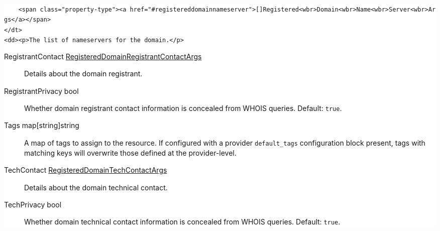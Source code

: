         <span class="property-type"><a href="#registereddomainnameserver">[]Registered<wbr>Domain<wbr>Name<wbr>Server<wbr>Args</a></span>
    </dt>
    <dd><p>The list of nameservers for the domain.</p>
</dd><dt class="property-optional"
            title="Optional">
        <span id="registrantcontact_go">
<a data-swiftype-name="resource-property" data-swiftype-type="text" href="#registrantcontact_go" style="color: inherit; text-decoration: inherit;">Registrant<wbr>Contact</a>
</span>
        <span class="property-indicator"></span>
        <span class="property-type"><a href="#registereddomainregistrantcontact">Registered<wbr>Domain<wbr>Registrant<wbr>Contact<wbr>Args</a></span>
    </dt>
    <dd><p>Details about the domain registrant.</p>
</dd><dt class="property-optional"
            title="Optional">
        <span id="registrantprivacy_go">
<a data-swiftype-name="resource-property" data-swiftype-type="text" href="#registrantprivacy_go" style="color: inherit; text-decoration: inherit;">Registrant<wbr>Privacy</a>
</span>
        <span class="property-indicator"></span>
        <span class="property-type">bool</span>
    </dt>
    <dd><p>Whether domain registrant contact information is concealed from WHOIS queries. Default: <code>true</code>.</p>
</dd><dt class="property-optional"
            title="Optional">
        <span id="tags_go">
<a data-swiftype-name="resource-property" data-swiftype-type="text" href="#tags_go" style="color: inherit; text-decoration: inherit;">Tags</a>
</span>
        <span class="property-indicator"></span>
        <span class="property-type">map[string]string</span>
    </dt>
    <dd><p>A map of tags to assign to the resource. If configured with a provider <code>default_tags</code> configuration block present, tags with matching keys will overwrite those defined at the provider-level.</p>
</dd><dt class="property-optional"
            title="Optional">
        <span id="techcontact_go">
<a data-swiftype-name="resource-property" data-swiftype-type="text" href="#techcontact_go" style="color: inherit; text-decoration: inherit;">Tech<wbr>Contact</a>
</span>
        <span class="property-indicator"></span>
        <span class="property-type"><a href="#registereddomaintechcontact">Registered<wbr>Domain<wbr>Tech<wbr>Contact<wbr>Args</a></span>
    </dt>
    <dd><p>Details about the domain technical contact.</p>
</dd><dt class="property-optional"
            title="Optional">
        <span id="techprivacy_go">
<a data-swiftype-name="resource-property" data-swiftype-type="text" href="#techprivacy_go" style="color: inherit; text-decoration: inherit;">Tech<wbr>Privacy</a>
</span>
        <span class="property-indicator"></span>
        <span class="property-type">bool</span>
    </dt>
    <dd><p>Whether domain technical contact information is concealed from WHOIS queries. Default: <code>true</code>.</p>
</dd><dt class="property-optional"
            title="Optional">
        <span id="transferlock_go">